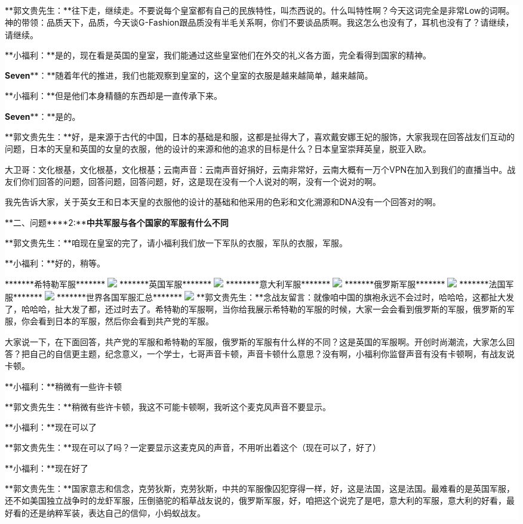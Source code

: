 **郭文贵先生：**往下走，继续走。不要说每个皇室都有自己的民族特性，叫杰西说的。什么叫特性啊？今天这词完全是非常Low的词啊。神的带领：品质天下，品质，今天谈G-Fashion跟品质没有半毛关系啊，你们不要谈品质啊。我这怎么也没有了，耳机也没有了？请继续，请继续。

**小福利：**是的，现在看是英国的皇室，我们能通过这些皇室他们在外交的礼义各方面，完全看得到国家的精神。

**Seven****：**随着年代的推进，我们也能观察到皇室的，这个皇室的衣服是越来越简单，越来越简。

**小福利：**但是他们本身精髓的东西却是一直传承下来。

**Seven****：**是的。

**郭文贵先生：**好，是来源于古代的中国，日本的基础是和服，这都是扯得大了，喜欢戴安娜王妃的服饰，大家我现在回答战友们互动的问题，日本的天皇和英国的女皇的衣服，他的设计的来源和他的追求的目标是什么？日本皇室崇拜英皇，脱亚入欧。

大卫哥：文化根基，文化根基，文化根基；云南声音：云南声音好捐好，云南非常好，云南大概有一万个VPN在加入到我们的直播当中。战友们你们回答的问题，回答问题，回答问题，好，这是现在没有一个人说对的啊，没有一个说对的啊。

我先告诉大家，关于英女王和日本天皇的衣服他的设计的基础和他采用的色彩和文化溯源和DNA没有一个回答对的啊。

**二、问题****2:****中共军服与各个国家的军服有什么不同**

**郭文贵先生：**咱现在皇室的完了，请小福利我们放一下军队的衣服，军队的衣服，军服。

**小福利：**好的，稍等。

\*\*\*\*\*\*\*希特勒军服\*\*\*\*\*\*\*
![](https://gnews-media-offload.s3.amazonaws.com/wp-content/uploads/2021/08/12025227/%E5%B8%8C%E7%89%B9%E5%8B%92%E5%86%9B%E6%9C%8D.png)
\*\*\*\*\*\*\*英国军服\*\*\*\*\*\*\*
![](https://gnews-media-offload.s3.amazonaws.com/wp-content/uploads/2021/08/12025216/%E8%8B%B1%E5%9B%BD%E5%86%9B%E6%9C%8D.png)
\*\*\*\*\*\*\*\*意大利军服\*\*\*\*\*\*\*
![](https://gnews-media-offload.s3.amazonaws.com/wp-content/uploads/2021/08/12025207/%E6%84%8F%E5%A4%A7%E5%88%A9%E5%86%9B%E6%9C%8D.png)
\*\*\*\*\*\*\*俄罗斯军服\*\*\*\*\*\*\*
![](https://gnews-media-offload.s3.amazonaws.com/wp-content/uploads/2021/08/12025159/%E4%BF%84%E7%BD%97%E6%96%AF%E5%86%9B%E6%9C%8D.png)
\*\*\*\*\*\*\*法国军服\*\*\*\*\*\*\*
![](https://gnews-media-offload.s3.amazonaws.com/wp-content/uploads/2021/08/12025150/%E6%B3%95%E5%9B%BD%E5%86%9B%E6%9C%8D.png)
\*\*\*\*\*\*\*世界各国军服汇总\*\*\*\*\*\*\*
![](https://gnews-media-offload.s3.amazonaws.com/wp-content/uploads/2021/08/12025139/%E4%B8%96%E7%95%8C%E5%90%84%E5%9B%BD%E5%86%9B%E6%9C%8D%E6%B1%87%E6%80%BB.png)
**郭文贵先生：**念战友留言：就像咱中国的旗袍永远不会过时，哈哈哈，这都扯大发了，哈哈哈，扯大发了都，还过时去了。希特勒的军服啊，当你给我展示希特勒的军服的时候，大家一会会看到俄罗斯的军服，俄罗斯的军服，你会看到日本的军服，然后你会看到共产党的军服。

大家说一下，在下面回答，共产党的军服和希特勒的军服，俄罗斯的军服有什么样的不同？这是英国的军服啊。开创时尚潮流，大家怎么回答？把自己的自信更主题，纪念意义，一个学士，七哥声音卡顿，声音卡顿什么意思？没有啊，小福利你监督声音有没有卡顿啊，有战友说卡顿。

**小福利：**稍微有一些许卡顿

**郭文贵先生：**稍微有些许卡顿，我这不可能卡顿啊，我听这个麦克风声音不要显示。

**小福利：**现在可以了

**郭文贵先生：**现在可以了吗？一定要显示这麦克风的声音，不用听出着这个（现在可以了，好了）

**小福利：**现在好了

**郭文贵先生：**国家意志和信念，克劳狄斯，克劳狄斯，中共的军服像囚犯穿得一样，好，这是法国，这是法国。最难看的是英国军服，还不如美国独立战争时的龙虾军服，压倒骆驼的稻草战友说的，俄罗斯军服，好，咱把这个说完了是吧，意大利的军服，意大利的好看，最好看的还是纳粹军装，表达自己的信仰，小蚂蚁战友。
